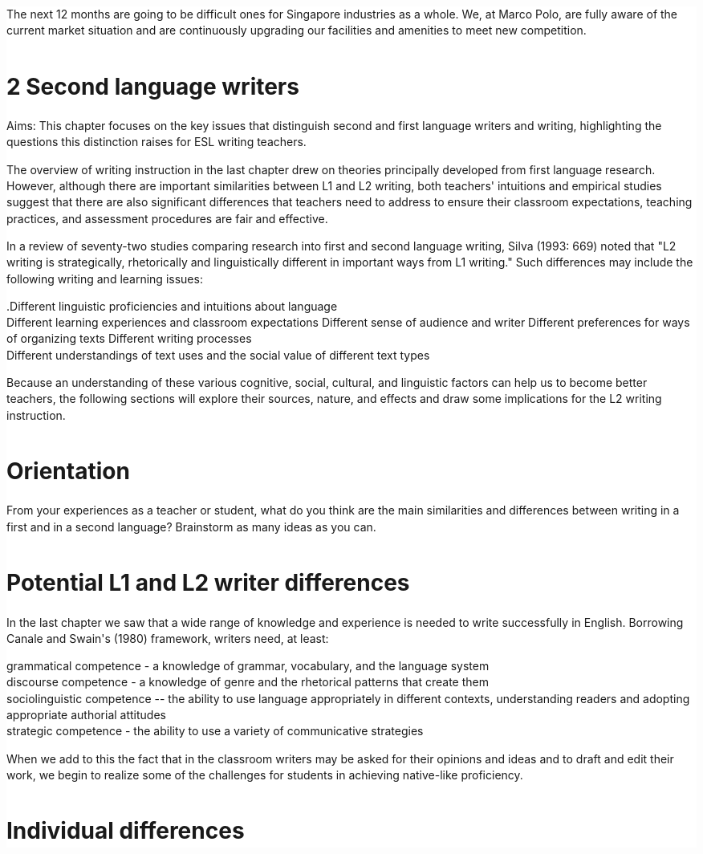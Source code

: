 The next 12 months are going to be difficult ones for Singapore industries as a whole. We, at Marco Polo, are fully aware of the current market situation and are continuously upgrading our facilities and amenities to meet new competition.

# 2 Second language writers

Aims: This chapter focuses on the key issues that distinguish second and first Ianguage writers and writing, highlighting the questions this distinction raises for ESL writing teachers.

The overview of writing instruction in the last chapter drew on theories principally developed from first language research. However, although there are important similarities between L1 and L2 writing, both teachers' intuitions and empirical studies suggest that there are also significant differences that teachers need to address to ensure their classroom expectations, teaching practices, and assessment procedures are fair and effective.

In a review of seventy-two studies comparing research into first and second language writing, Silva (1993: 669) noted that "L2 writing is strategically, rhetorically and linguistically different in important ways from L1 writing." Such differences may include the following writing and learning issues:

.Different linguistic proficiencies and intuitions about language   
Different learning experiences and classroom expectations Different sense of audience and writer Different preferences for ways of organizing texts Different writing processes   
Different understandings of text uses and the social value of different text types

Because an understanding of these various cognitive, social, cultural, and linguistic factors can help us to become better teachers, the following sections will explore their sources, nature, and effects and draw some implications for the L2 writing instruction.

# Orientation

From your experiences as a teacher or student, what do you think are the main similarities and differences between writing in a first and in a second language? Brainstorm as many ideas as you can.

# Potential L1 and L2 writer differences

In the last chapter we saw that a wide range of knowledge and experience is needed to write successfully in English. Borrowing Canale and Swain's (1980) framework, writers need, at least:

grammatical competence - a knowledge of grammar, vocabulary, and the language system   
discourse competence - a knowledge of genre and the rhetorical patterns that create them   
sociolinguistic competence -- the ability to use language appropriately in different contexts, understanding readers and adopting appropriate authorial attitudes   
strategic competence - the ability to use a variety of communicative strategies

When we add to this the fact that in the classroom writers may be asked for their opinions and ideas and to draft and edit their work, we begin to realize some of the challenges for students in achieving native-like proficiency.

# Individual differences

